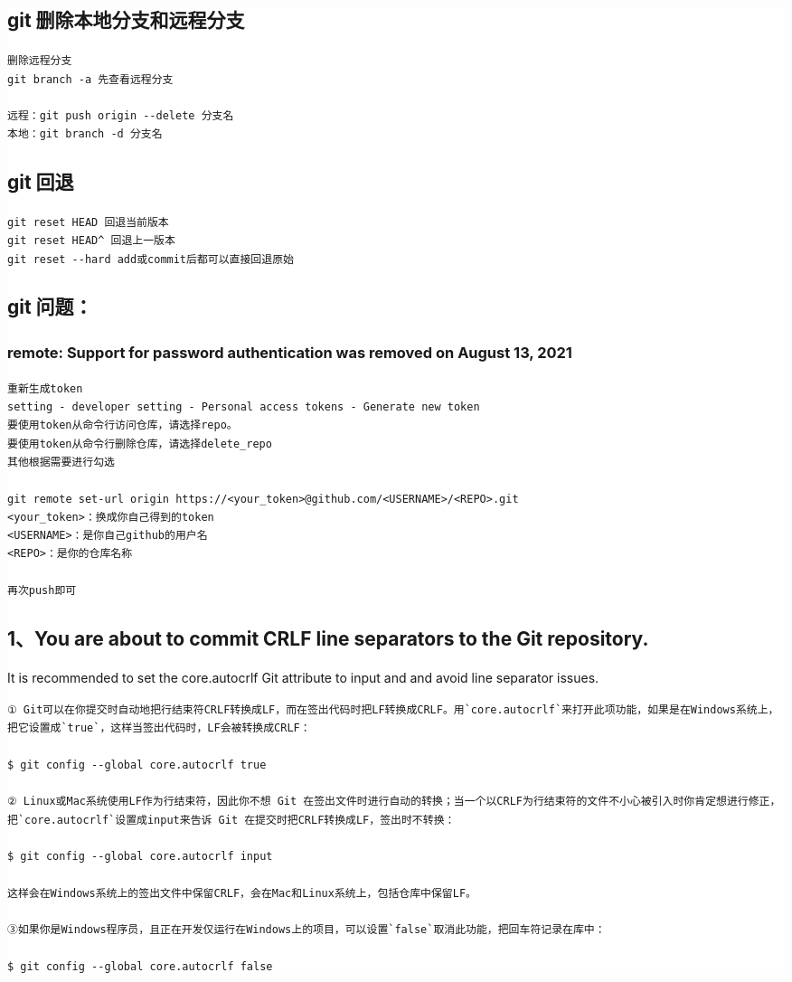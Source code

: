 ## git 删除本地分支和远程分支

```
删除远程分支
git branch -a 先查看远程分支

远程：git push origin --delete 分支名
本地：git branch -d 分支名

```

## git 回退

```
git reset HEAD 回退当前版本
git reset HEAD^ 回退上一版本
git reset --hard add或commit后都可以直接回退原始
```

## git 问题：

### remote: Support for password authentication was removed on August 13, 2021

```
重新生成token
setting - developer setting - Personal access tokens - Generate new token
要使用token从命令行访问仓库，请选择repo。
要使用token从命令行删除仓库，请选择delete_repo
其他根据需要进行勾选

git remote set-url origin https://<your_token>@github.com/<USERNAME>/<REPO>.git
<your_token>：换成你自己得到的token
<USERNAME>：是你自己github的用户名
<REPO>：是你的仓库名称

再次push即可
```

## 1、You are about to commit CRLF line separators to the Git repository.

It is recommended to set the core.autocrlf Git attribute to input and and avoid line separator issues.

```
① Git可以在你提交时自动地把行结束符CRLF转换成LF，而在签出代码时把LF转换成CRLF。用`core.autocrlf`来打开此项功能，如果是在Windows系统上，把它设置成`true`，这样当签出代码时，LF会被转换成CRLF：

$ git config --global core.autocrlf true

② Linux或Mac系统使用LF作为行结束符，因此你不想 Git 在签出文件时进行自动的转换；当一个以CRLF为行结束符的文件不小心被引入时你肯定想进行修正，把`core.autocrlf`设置成input来告诉 Git 在提交时把CRLF转换成LF，签出时不转换：

$ git config --global core.autocrlf input

这样会在Windows系统上的签出文件中保留CRLF，会在Mac和Linux系统上，包括仓库中保留LF。

③如果你是Windows程序员，且正在开发仅运行在Windows上的项目，可以设置`false`取消此功能，把回车符记录在库中：

$ git config --global core.autocrlf false
```
